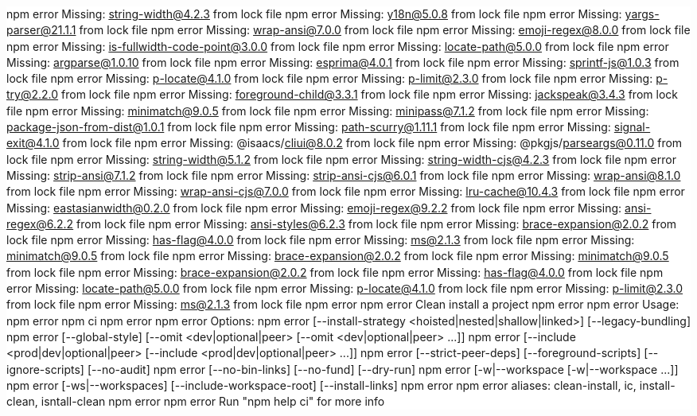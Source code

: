 npm error Missing: string-width@4.2.3 from lock file
npm error Missing: y18n@5.0.8 from lock file
npm error Missing: yargs-parser@21.1.1 from lock file
npm error Missing: wrap-ansi@7.0.0 from lock file
npm error Missing: emoji-regex@8.0.0 from lock file
npm error Missing: is-fullwidth-code-point@3.0.0 from lock file
npm error Missing: locate-path@5.0.0 from lock file
npm error Missing: argparse@1.0.10 from lock file
npm error Missing: esprima@4.0.1 from lock file
npm error Missing: sprintf-js@1.0.3 from lock file
npm error Missing: p-locate@4.1.0 from lock file
npm error Missing: p-limit@2.3.0 from lock file
npm error Missing: p-try@2.2.0 from lock file
npm error Missing: foreground-child@3.3.1 from lock file
npm error Missing: jackspeak@3.4.3 from lock file
npm error Missing: minimatch@9.0.5 from lock file
npm error Missing: minipass@7.1.2 from lock file
npm error Missing: package-json-from-dist@1.0.1 from lock file
npm error Missing: path-scurry@1.11.1 from lock file
npm error Missing: signal-exit@4.1.0 from lock file
npm error Missing: @isaacs/cliui@8.0.2 from lock file
npm error Missing: @pkgjs/parseargs@0.11.0 from lock file
npm error Missing: string-width@5.1.2 from lock file
npm error Missing: string-width-cjs@4.2.3 from lock file
npm error Missing: strip-ansi@7.1.2 from lock file
npm error Missing: strip-ansi-cjs@6.0.1 from lock file
npm error Missing: wrap-ansi@8.1.0 from lock file
npm error Missing: wrap-ansi-cjs@7.0.0 from lock file
npm error Missing: lru-cache@10.4.3 from lock file
npm error Missing: eastasianwidth@0.2.0 from lock file
npm error Missing: emoji-regex@9.2.2 from lock file
npm error Missing: ansi-regex@6.2.2 from lock file
npm error Missing: ansi-styles@6.2.3 from lock file
npm error Missing: brace-expansion@2.0.2 from lock file
npm error Missing: has-flag@4.0.0 from lock file
npm error Missing: ms@2.1.3 from lock file
npm error Missing: minimatch@9.0.5 from lock file
npm error Missing: brace-expansion@2.0.2 from lock file
npm error Missing: minimatch@9.0.5 from lock file
npm error Missing: brace-expansion@2.0.2 from lock file
npm error Missing: has-flag@4.0.0 from lock file
npm error Missing: locate-path@5.0.0 from lock file
npm error Missing: p-locate@4.1.0 from lock file
npm error Missing: p-limit@2.3.0 from lock file
npm error Missing: ms@2.1.3 from lock file
npm error
npm error Clean install a project
npm error
npm error Usage:
npm error npm ci
npm error
npm error Options:
npm error [--install-strategy <hoisted|nested|shallow|linked>] [--legacy-bundling]
npm error [--global-style] [--omit <dev|optional|peer> [--omit <dev|optional|peer> ...]]
npm error [--include <prod|dev|optional|peer> [--include <prod|dev|optional|peer> ...]]
npm error [--strict-peer-deps] [--foreground-scripts] [--ignore-scripts] [--no-audit]
npm error [--no-bin-links] [--no-fund] [--dry-run]
npm error [-w|--workspace <workspace-name> [-w|--workspace <workspace-name> ...]]
npm error [-ws|--workspaces] [--include-workspace-root] [--install-links]
npm error
npm error aliases: clean-install, ic, install-clean, isntall-clean
npm error
npm error Run "npm help ci" for more info